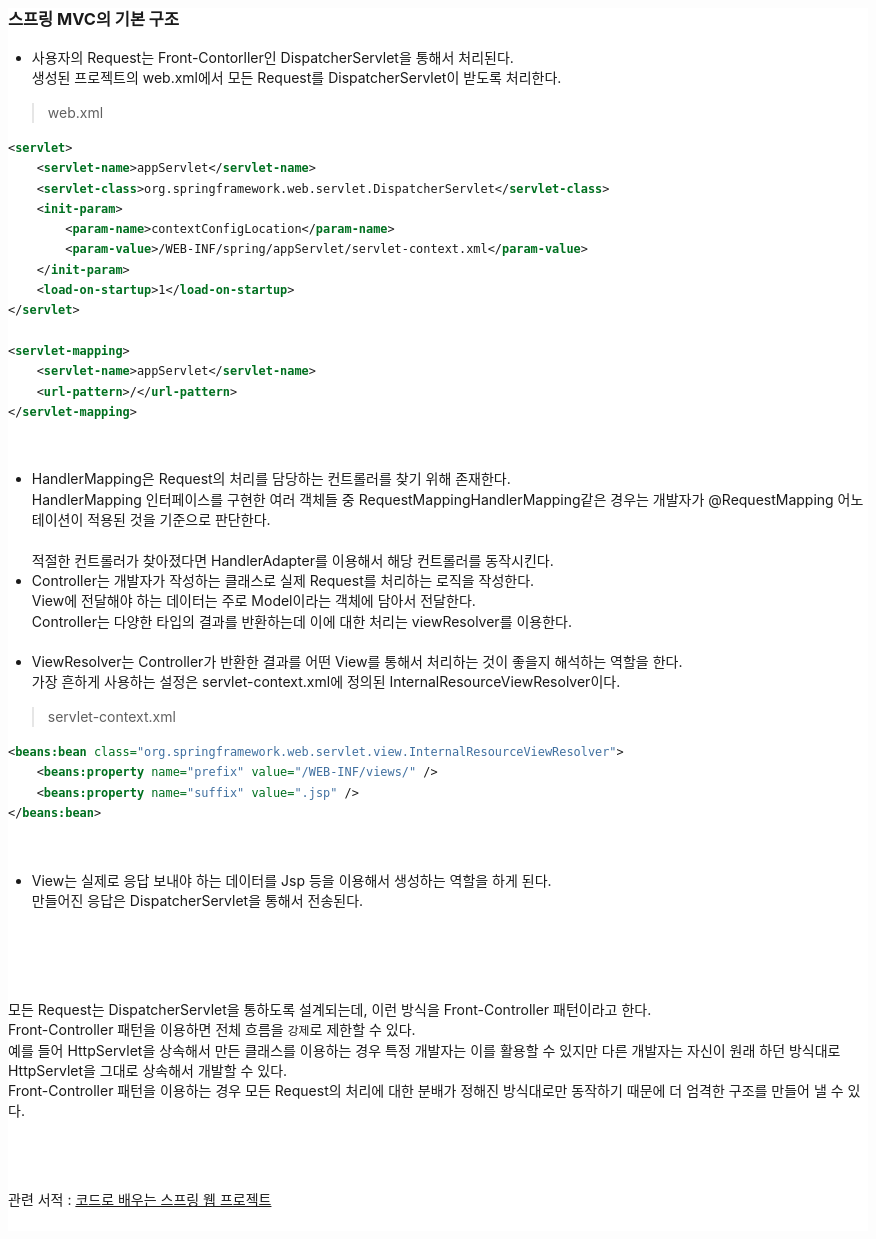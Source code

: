 ### 스프링 MVC의 기본 구조

- 사용자의 Request는 Front-Contorller인 DispatcherServlet을 통해서 처리된다.<br>생성된 프로젝트의 web.xml에서 모든 Request를 DispatcherServlet이 받도록 처리한다.<br>
>web.xml

```xml
<servlet>
    <servlet-name>appServlet</servlet-name>
    <servlet-class>org.springframework.web.servlet.DispatcherServlet</servlet-class>
    <init-param>
        <param-name>contextConfigLocation</param-name>
        <param-value>/WEB-INF/spring/appServlet/servlet-context.xml</param-value>
    </init-param>
    <load-on-startup>1</load-on-startup>
</servlet>

<servlet-mapping>
    <servlet-name>appServlet</servlet-name>
    <url-pattern>/</url-pattern>
</servlet-mapping>
```

<br>

- HandlerMapping은 Request의 처리를 담당하는 컨트롤러를 찾기 위해 존재한다.<br>
HandlerMapping 인터페이스를 구현한 여러 객체들 중 RequestMappingHandlerMapping같은 경우는 개발자가 @RequestMapping 어노테이션이 적용된 것을 기준으로 판단한다.<br><br>
적절한 컨트롤러가 찾아졌다면 HandlerAdapter를 이용해서 해당 컨트롤러를 동작시킨다.<br>
- Controller는 개발자가 작성하는 클래스로 실제 Request를 처리하는 로직을 작성한다.<br>
View에 전달해야 하는 데이터는 주로 Model이라는 객체에 담아서 전달한다.<br> Controller는 다양한 타입의 결과를 반환하는데 이에 대한 처리는 viewResolver를 이용한다.<br><br>
- ViewResolver는 Controller가 반환한 결과를 어떤 View를 통해서 처리하는 것이 좋을지 해석하는 역할을 한다.<br>
가장 흔하게 사용하는 설정은 servlet-context.xml에 정의된 InternalResourceViewResolver이다.<br>

>servlet-context.xml

```xml
<beans:bean class="org.springframework.web.servlet.view.InternalResourceViewResolver">
    <beans:property name="prefix" value="/WEB-INF/views/" />
    <beans:property name="suffix" value=".jsp" />
</beans:bean>
```

<br>

- View는 실제로 응답 보내야 하는 데이터를 Jsp 등을 이용해서 생성하는 역할을 하게 된다.<br>
만들어진 응답은 DispatcherServlet을 통해서 전송된다.<br><br>

<br><br>

모든 Request는 DispatcherServlet을 통하도록 설계되는데, 이런 방식을 Front-Controller 패턴이라고 한다.<br>
Front-Controller 패턴을 이용하면 전체 흐름을 `강제`로 제한할 수 있다.<br>
예를 들어 HttpServlet을 상속해서 만든 클래스를 이용하는 경우 특정 개발자는 이를 활용할 수 있지만 다른 개발자는 자신이 원래 하던 방식대로 HttpServlet을 그대로 상속해서 개발할 수 있다.<br>
Front-Controller 패턴을 이용하는 경우 모든 Request의 처리에 대한 분배가 정해진 방식대로만 동작하기 때문에 더 엄격한 구조를 만들어 낼 수 있다.<br>

<br><br>




관련 서적 : [코드로 배우는 스프링 웹 프로젝트](https://cafe.naver.com/gugucoding)
<br><br>

